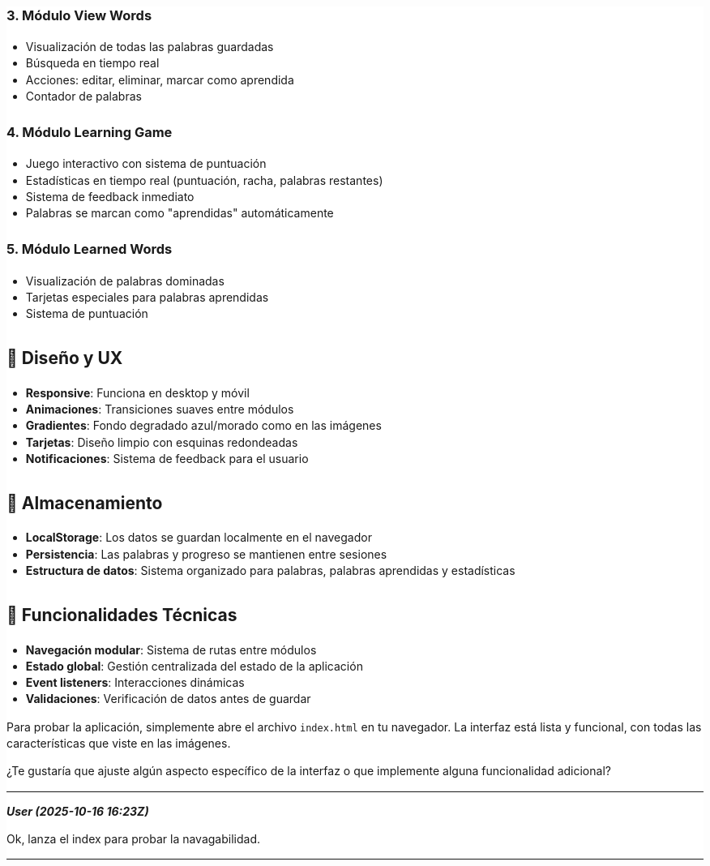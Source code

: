 ### **3. Módulo View Words**
- Visualización de todas las palabras guardadas
- Búsqueda en tiempo real
- Acciones: editar, eliminar, marcar como aprendida
- Contador de palabras

### **4. Módulo Learning Game**
- Juego interactivo con sistema de puntuación
- Estadísticas en tiempo real (puntuación, racha, palabras restantes)
- Sistema de feedback inmediato
- Palabras se marcan como "aprendidas" automáticamente

### **5. Módulo Learned Words**
- Visualización de palabras dominadas
- Tarjetas especiales para palabras aprendidas
- Sistema de puntuación

## 🎨 **Diseño y UX**

- **Responsive**: Funciona en desktop y móvil
- **Animaciones**: Transiciones suaves entre módulos
- **Gradientes**: Fondo degradado azul/morado como en las imágenes
- **Tarjetas**: Diseño limpio con esquinas redondeadas
- **Notificaciones**: Sistema de feedback para el usuario

## 💾 **Almacenamiento**

- **LocalStorage**: Los datos se guardan localmente en el navegador
- **Persistencia**: Las palabras y progreso se mantienen entre sesiones
- **Estructura de datos**: Sistema organizado para palabras, palabras aprendidas y estadísticas

## 🔧 **Funcionalidades Técnicas**

- **Navegación modular**: Sistema de rutas entre módulos
- **Estado global**: Gestión centralizada del estado de la aplicación
- **Event listeners**: Interacciones dinámicas
- **Validaciones**: Verificación de datos antes de guardar

Para probar la aplicación, simplemente abre el archivo `index.html` en tu navegador. La interfaz está lista y funcional, con todas las características que viste en las imágenes.

¿Te gustaría que ajuste algún aspecto específico de la interfaz o que implemente alguna funcionalidad adicional?

---

_**User (2025-10-16 16:23Z)**_

Ok, lanza el index para probar la navagabilidad.

---
